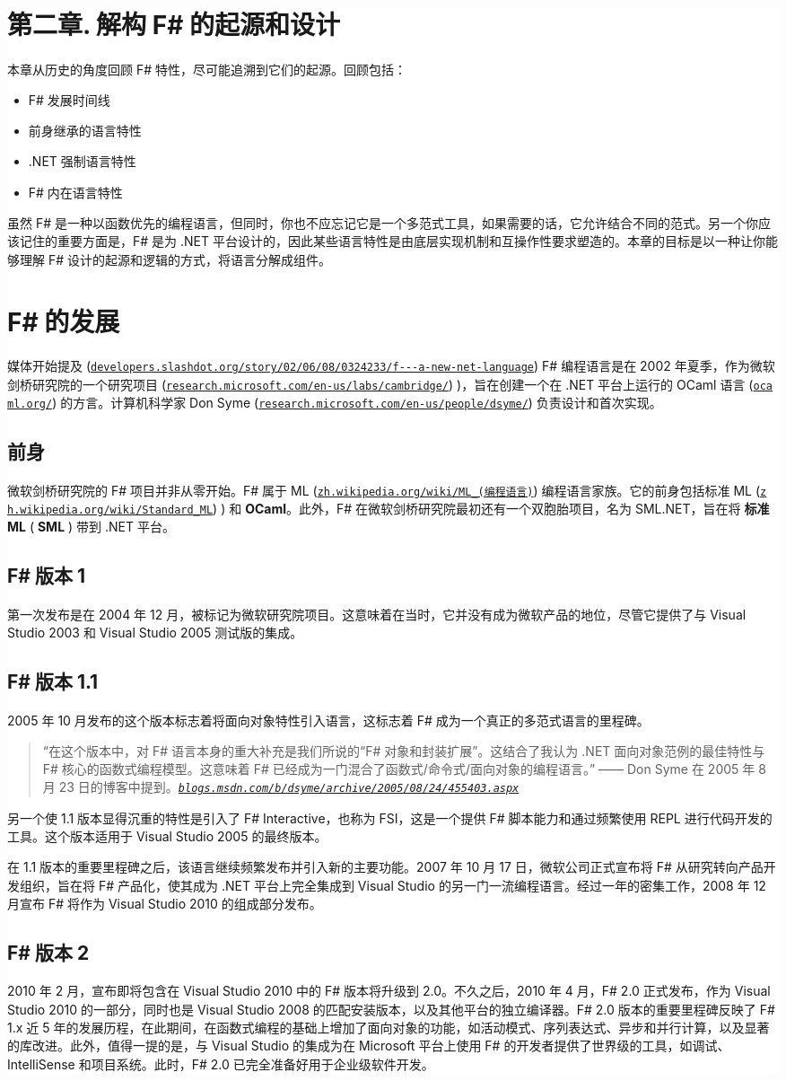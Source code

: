 # 第二章. 解构 F# 的起源和设计

本章从历史的角度回顾 F# 特性，尽可能追溯到它们的起源。回顾包括：

+   F# 发展时间线

+   前身继承的语言特性

+   .NET 强制语言特性

+   F# 内在语言特性

虽然 F# 是一种以函数优先的编程语言，但同时，你也不应忘记它是一个多范式工具，如果需要的话，它允许结合不同的范式。另一个你应该记住的重要方面是，F# 是为 .NET 平台设计的，因此某些语言特性是由底层实现机制和互操作性要求塑造的。本章的目标是以一种让你能够理解 F# 设计的起源和逻辑的方式，将语言分解成组件。

# F# 的发展

媒体开始提及 ([`developers.slashdot.org/story/02/06/08/0324233/f---a-new-net-language`](http://developers.slashdot.org/story/02/06/08/0324233/f---a-new-net-language)) F# 编程语言是在 2002 年夏季，作为微软剑桥研究院的一个研究项目 ([`research.microsoft.com/en-us/labs/cambridge/`](http://research.microsoft.com/en-us/labs/cambridge/)) )，旨在创建一个在 .NET 平台上运行的 OCaml 语言 ([`ocaml.org/`](https://ocaml.org/)) 的方言。计算机科学家 Don Syme ([`research.microsoft.com/en-us/people/dsyme/`](http://research.microsoft.com/en-us/people/dsyme/)) 负责设计和首次实现。

## 前身

微软剑桥研究院的 F# 项目并非从零开始。F# 属于 ML ([`zh.wikipedia.org/wiki/ML_(编程语言)`](https://zh.wikipedia.org/wiki/ML_(编程语言))) 编程语言家族。它的前身包括标准 ML ([`zh.wikipedia.org/wiki/Standard_ML`](https://zh.wikipedia.org/wiki/Standard_ML)) ) 和 **OCaml**。此外，F# 在微软剑桥研究院最初还有一个双胞胎项目，名为 SML.NET，旨在将 **标准** **ML** ( **SML** ) 带到 .NET 平台。

## F# 版本 1

第一次发布是在 2004 年 12 月，被标记为微软研究院项目。这意味着在当时，它并没有成为微软产品的地位，尽管它提供了与 Visual Studio 2003 和 Visual Studio 2005 测试版的集成。

## F# 版本 1.1

2005 年 10 月发布的这个版本标志着将面向对象特性引入语言，这标志着 F# 成为一个真正的多范式语言的里程碑。

> “在这个版本中，对 F# 语言本身的重大补充是我们所说的“F# 对象和封装扩展”。这结合了我认为 .NET 面向对象范例的最佳特性与 F# 核心的函数式编程模型。这意味着 F# 已经成为一门混合了函数式/命令式/面向对象的编程语言。” —— Don Syme 在 2005 年 8 月 23 日的博客中提到。*[`blogs.msdn.com/b/dsyme/archive/2005/08/24/455403.aspx`](http://blogs.msdn.com/b/dsyme/archive/2005/08/24/455403.aspx)*

另一个使 1.1 版本显得沉重的特性是引入了 F# Interactive，也称为 FSI，这是一个提供 F# 脚本能力和通过频繁使用 REPL 进行代码开发的工具。这个版本适用于 Visual Studio 2005 的最终版本。

在 1.1 版本的重要里程碑之后，该语言继续频繁发布并引入新的主要功能。2007 年 10 月 17 日，微软公司正式宣布将 F# 从研究转向产品开发组织，旨在将 F# 产品化，使其成为 .NET 平台上完全集成到 Visual Studio 的另一门一流编程语言。经过一年的密集工作，2008 年 12 月宣布 F# 将作为 Visual Studio 2010 的组成部分发布。

## F# 版本 2

2010 年 2 月，宣布即将包含在 Visual Studio 2010 中的 F# 版本将升级到 2.0。不久之后，2010 年 4 月，F# 2.0 正式发布，作为 Visual Studio 2010 的一部分，同时也是 Visual Studio 2008 的匹配安装版本，以及其他平台的独立编译器。F# 2.0 版本的重要里程碑反映了 F# 1.x 近 5 年的发展历程，在此期间，在函数式编程的基础上增加了面向对象的功能，如活动模式、序列表达式、异步和并行计算，以及显著的库改进。此外，值得一提的是，与 Visual Studio 的集成为在 Microsoft 平台上使用 F# 的开发者提供了世界级的工具，如调试、IntelliSense 和项目系统。此时，F# 2.0 已完全准备好用于企业级软件开发。
